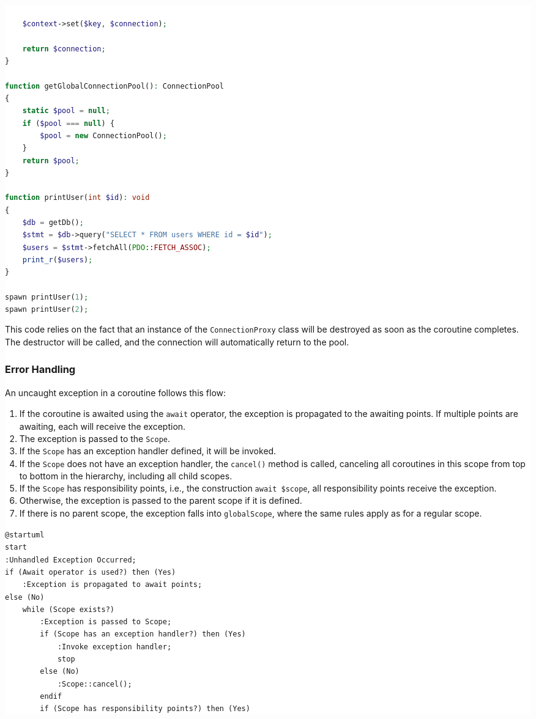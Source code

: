 ```php

    $context->set($key, $connection);

    return $connection;
}

function getGlobalConnectionPool(): ConnectionPool
{
    static $pool = null;
    if ($pool === null) {
        $pool = new ConnectionPool();
    }
    return $pool;
}

function printUser(int $id): void 
{
    $db = getDb();
    $stmt = $db->query("SELECT * FROM users WHERE id = $id");
    $users = $stmt->fetchAll(PDO::FETCH_ASSOC);
    print_r($users);
}

spawn printUser(1);
spawn printUser(2);
```

This code relies on the fact that an instance of the `ConnectionProxy` 
class will be destroyed as soon as the coroutine completes.  
The destructor will be called, and the connection will automatically return to the pool.

### Error Handling

An uncaught exception in a coroutine follows this flow:

1. If the coroutine is awaited using the `await` operator, 
the exception is propagated to the awaiting points. 
If multiple points are awaiting, each will receive the exception.
2. The exception is passed to the `Scope`.
3. If the `Scope` has an exception handler defined, it will be invoked.
4. If the `Scope` does not have an exception handler, the `cancel()` method is called, 
canceling all coroutines in this scope from top to bottom in the hierarchy, including all child scopes.
5. If the `Scope` has responsibility points, i.e., the construction `await $scope`, 
all responsibility points receive the exception.
6. Otherwise, the exception is passed to the parent scope if it is defined.
7. If there is no parent scope, the exception falls into `globalScope`, 
where the same rules apply as for a regular scope.

```puml
@startuml
start
:Unhandled Exception Occurred;
if (Await operator is used?) then (Yes)
    :Exception is propagated to await points;
else (No)
    while (Scope exists?)
        :Exception is passed to Scope;
        if (Scope has an exception handler?) then (Yes)
            :Invoke exception handler;
            stop
        else (No)
            :Scope::cancel();
        endif
        if (Scope has responsibility points?) then (Yes)
```